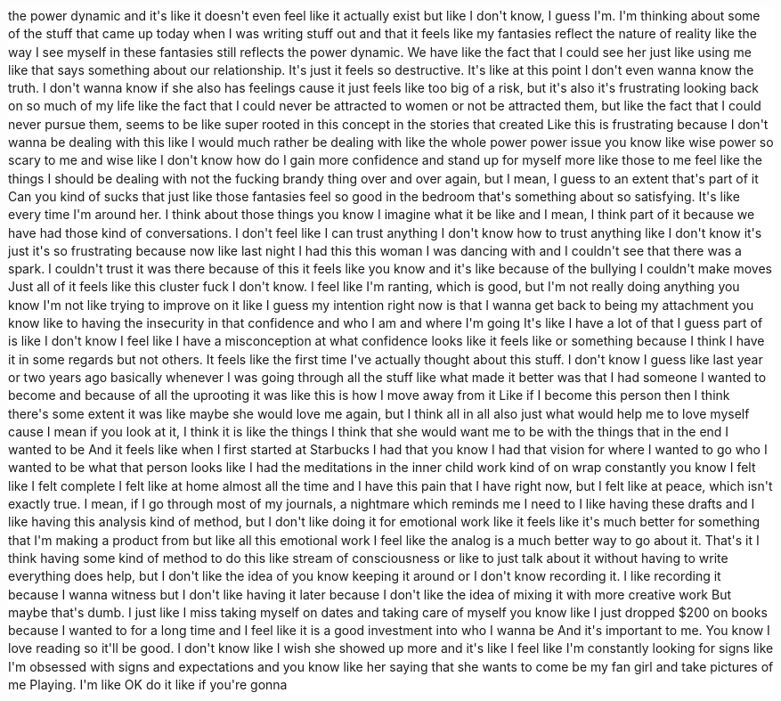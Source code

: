 the power dynamic and it's like it doesn't even feel like it actually exist but
like I don't know, I guess I'm. I'm thinking about some of the stuff that came
up today when I was writing stuff out and that it feels like my fantasies
reflect the nature of reality like the way I see myself in these fantasies
still reflects the power dynamic. We have like the fact that I could see her
just like using me like that says something about our relationship. It's just
it feels so destructive. It's like at this point I don't even wanna know the
truth. I don't wanna know if she also has feelings cause it just feels like too
big of a risk, but it's also it's frustrating looking back on so much of my
life like the fact that I could never be attracted to women or not be attracted
them, but like the fact that I could never pursue them, seems to be like super
rooted in this concept in the stories that created Like this is frustrating
because I don't wanna be dealing with this like I would much rather be dealing
with like the whole power power issue you know like wise power so scary to me
and wise like I don't know how do I gain more confidence and stand up for
myself more like those to me feel like the things I should be dealing with not
the fucking brandy thing over and over again, but I mean, I guess to an extent
that's part of it Can you kind of sucks that just like those fantasies feel so
good in the bedroom that's something about so satisfying. It's like every time
I'm around her. I think about those things you know I imagine what it be like
and I mean, I think part of it because we have had those kind of conversations.
I don't feel like I can trust anything I don't know how to trust anything like
I don't know it's just it's so frustrating because now like last night I had
this this woman I was dancing with and I couldn't see that there was a spark. I
couldn't trust it was there because of this it feels like you know and it's
like because of the bullying I couldn't make moves Just all of it feels like
this cluster fuck I don't know. I feel like I'm ranting, which is good, but I'm
not really doing anything you know I'm not like trying to improve on it like I
guess my intention right now is that I wanna get back to being my attachment
you know like to having the insecurity in that confidence and who I am and
where I'm going It's like I have a lot of that I guess part of is like I don't
know I feel like I have a misconception at what confidence looks like it feels
like or something because I think I have it in some regards but not others. It
feels like the first time I've actually thought about this stuff. I don't know
I guess like last year or two years ago basically whenever I was going through
all the stuff like what made it better was that I had someone I wanted to
become and because of all the uprooting it was like this is how I move away
from it Like if I become this person then I think there's some extent it was
like maybe she would love me again, but I think all in all also just what would
help me to love myself cause I mean if you look at it, I think it is like the
things I think that she would want me to be with the things that in the end I
wanted to be And it feels like when I first started at Starbucks I had that you
know I had that vision for where I wanted to go who I wanted to be what that
person looks like I had the meditations in the inner child work kind of on wrap
constantly you know I felt like I felt complete I felt like at home almost all
the time and I have this pain that I have right now, but I felt like at peace,
which isn't exactly true. I mean, if I go through most of my journals, a
nightmare which reminds me I need to I like having these drafts and I like
having this analysis kind of method, but I don't like doing it for emotional
work like it feels like it's much better for something that I'm making a
product from but like all this emotional work I feel like the analog is a much
better way to go about it. That's it I think having some kind of method to do
this like stream of consciousness or like to just talk about it without having
to write everything does help, but I don't like the idea of you know keeping it
around or I don't know recording it. I like recording it because I wanna
witness but I don't like having it later because I don't like the idea of
mixing it with more creative work But maybe that's dumb. I just like I miss
taking myself on dates and taking care of myself you know like I just dropped
$200 on books because I wanted to for a long time and I feel like it is a good
investment into who I wanna be And it's important to me. You know I love
reading so it'll be good. I don't know like I wish she showed up more and it's
like I feel like I'm constantly looking for signs like I'm obsessed with signs
and expectations and you know like her saying that she wants to come be my fan
girl and take pictures of me Playing. I'm like OK do it like if you're gonna